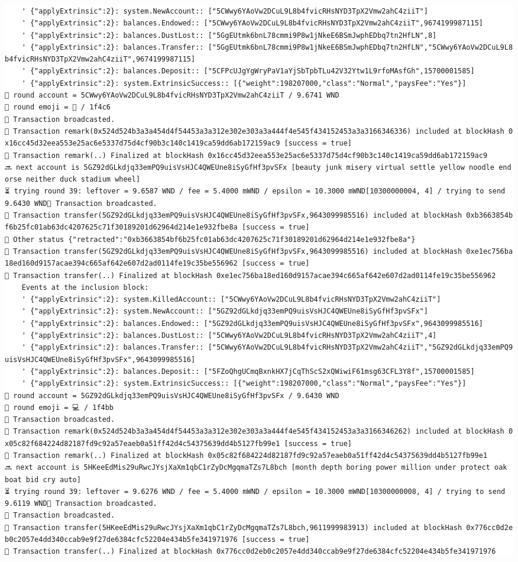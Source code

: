 ```
	' {"applyExtrinsic":2}: system.NewAccount:: ["5CWwy6YAoVw2DCuL9L8b4fvicRHsNYD3TpX2Vmw2ahC4ziiT"]
	' {"applyExtrinsic":2}: balances.Endowed:: ["5CWwy6YAoVw2DCuL9L8b4fvicRHsNYD3TpX2Vmw2ahC4ziiT",9674199987115]
	' {"applyExtrinsic":2}: balances.DustLost:: ["5GgEUtmk6bnL78cmmi9P8w1jNkeE6BSmJwphEDbq7tn2HfLN",8]
	' {"applyExtrinsic":2}: balances.Transfer:: ["5GgEUtmk6bnL78cmmi9P8w1jNkeE6BSmJwphEDbq7tn2HfLN","5CWwy6YAoVw2DCuL9L8b4fvicRHsNYD3TpX2Vmw2ahC4ziiT",9674199987115]
	' {"applyExtrinsic":2}: balances.Deposit:: ["5CFPcUJgYgWryPaV1aYjSbTpbTLu42V32Ytw1L9rfoMAsfGh",15700001585]
	' {"applyExtrinsic":2}: system.ExtrinsicSuccess:: [{"weight":198207000,"class":"Normal","paysFee":"Yes"}]
🏁 round account = 5CWwy6YAoVw2DCuL9L8b4fvicRHsNYD3TpX2Vmw2ahC4ziiT / 9.6741 WND
🏁 round emoji = 📆 / 1f4c6
🚀 Transaction broadcasted.
📀 Transaction remark(0x524d524b3a3a454d4f54453a3a312e302e303a3a444f4e545f434152453a3a3166346336) included at blockHash 0x16cc45d32eea553e25ac6e5337d75d4cf90b3c140c1419ca59dd6ab172159ac9 [success = true]
💯 Transaction remark(..) Finalized at blockHash 0x16cc45d32eea553e25ac6e5337d75d4cf90b3c140c1419ca59dd6ab172159ac9
🔜 next account is 5GZ92dGLkdjq33emPQ9uisVsHJC4QWEUne8iSyGfHf3pvSFx [beauty junk misery virtual settle yellow noodle endorse neither duck stadium wheel]
⏳ trying round 39: leftover = 9.6587 WND / fee = 5.4000 mWND / epsilon = 10.3000 mWND[10300000004, 4] / trying to send 9.6430 WND🚀 Transaction broadcasted.
📀 Transaction transfer(5GZ92dGLkdjq33emPQ9uisVsHJC4QWEUne8iSyGfHf3pvSFx,9643099985516) included at blockHash 0xb3663854bf6b25fc01ab63dc4207625c71f30189201d62964d214e1e932fbe8a [success = true]
🤷 Other status {"retracted":"0xb3663854bf6b25fc01ab63dc4207625c71f30189201d62964d214e1e932fbe8a"}
📀 Transaction transfer(5GZ92dGLkdjq33emPQ9uisVsHJC4QWEUne8iSyGfHf3pvSFx,9643099985516) included at blockHash 0xe1ec756ba18ed160d9157acae394c665af642e607d2ad0114fe19c35be556962 [success = true]
💯 Transaction transfer(..) Finalized at blockHash 0xe1ec756ba18ed160d9157acae394c665af642e607d2ad0114fe19c35be556962
	Events at the inclusion block:
	' {"applyExtrinsic":2}: system.KilledAccount:: ["5CWwy6YAoVw2DCuL9L8b4fvicRHsNYD3TpX2Vmw2ahC4ziiT"]
	' {"applyExtrinsic":2}: system.NewAccount:: ["5GZ92dGLkdjq33emPQ9uisVsHJC4QWEUne8iSyGfHf3pvSFx"]
	' {"applyExtrinsic":2}: balances.Endowed:: ["5GZ92dGLkdjq33emPQ9uisVsHJC4QWEUne8iSyGfHf3pvSFx",9643099985516]
	' {"applyExtrinsic":2}: balances.DustLost:: ["5CWwy6YAoVw2DCuL9L8b4fvicRHsNYD3TpX2Vmw2ahC4ziiT",4]
	' {"applyExtrinsic":2}: balances.Transfer:: ["5CWwy6YAoVw2DCuL9L8b4fvicRHsNYD3TpX2Vmw2ahC4ziiT","5GZ92dGLkdjq33emPQ9uisVsHJC4QWEUne8iSyGfHf3pvSFx",9643099985516]
	' {"applyExtrinsic":2}: balances.Deposit:: ["5FZoQhgUCmqBxnkHX7jCqThScS2xQWiwiF61msg63CFL3Y8f",15700001585]
	' {"applyExtrinsic":2}: system.ExtrinsicSuccess:: [{"weight":198207000,"class":"Normal","paysFee":"Yes"}]
🏁 round account = 5GZ92dGLkdjq33emPQ9uisVsHJC4QWEUne8iSyGfHf3pvSFx / 9.6430 WND
🏁 round emoji = 💻 / 1f4bb
🚀 Transaction broadcasted.
📀 Transaction remark(0x524d524b3a3a454d4f54453a3a312e302e303a3a444f4e545f434152453a3a3166346262) included at blockHash 0x05c82f684224d82187fd9c92a57eaeb0a51ff42d4c54375639dd4b5127fb99e1 [success = true]
💯 Transaction remark(..) Finalized at blockHash 0x05c82f684224d82187fd9c92a57eaeb0a51ff42d4c54375639dd4b5127fb99e1
🔜 next account is 5HKeeEdMis29uRwcJYsjXaXm1qbC1rZyDcMgqmaTZs7L8bch [month depth boring power million under protect oak boat bid cry auto]
⏳ trying round 39: leftover = 9.6276 WND / fee = 5.4000 mWND / epsilon = 10.3000 mWND[10300000008, 4] / trying to send 9.6119 WND🚀 Transaction broadcasted.
🚀 Transaction broadcasted.
📀 Transaction transfer(5HKeeEdMis29uRwcJYsjXaXm1qbC1rZyDcMgqmaTZs7L8bch,9611999983913) included at blockHash 0x776cc0d2eb0c2057e4dd340ccab9e9f27de6384cfc52204e434b5fe341971976 [success = true]
💯 Transaction transfer(..) Finalized at blockHash 0x776cc0d2eb0c2057e4dd340ccab9e9f27de6384cfc52204e434b5fe341971976
```